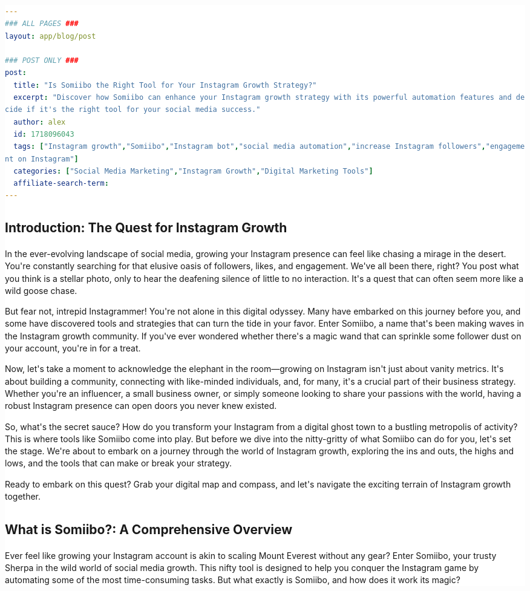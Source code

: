 ```yaml
---
### ALL PAGES ###
layout: app/blog/post

### POST ONLY ###
post:
  title: "Is Somiibo the Right Tool for Your Instagram Growth Strategy?"
  excerpt: "Discover how Somiibo can enhance your Instagram growth strategy with its powerful automation features and decide if it's the right tool for your social media success."
  author: alex
  id: 1718096043
  tags: ["Instagram growth","Somiibo","Instagram bot","social media automation","increase Instagram followers","engagement on Instagram"]
  categories: ["Social Media Marketing","Instagram Growth","Digital Marketing Tools"]
  affiliate-search-term: 
---
```


## Introduction: The Quest for Instagram Growth

In the ever-evolving landscape of social media, growing your Instagram presence can feel like chasing a mirage in the desert. You're constantly searching for that elusive oasis of followers, likes, and engagement. We've all been there, right? You post what you think is a stellar photo, only to hear the deafening silence of little to no interaction. It's a quest that can often seem more like a wild goose chase.

But fear not, intrepid Instagrammer! You're not alone in this digital odyssey. Many have embarked on this journey before you, and some have discovered tools and strategies that can turn the tide in your favor. Enter Somiibo, a name that's been making waves in the Instagram growth community. If you've ever wondered whether there's a magic wand that can sprinkle some follower dust on your account, you're in for a treat.

Now, let's take a moment to acknowledge the elephant in the room—growing on Instagram isn't just about vanity metrics. It's about building a community, connecting with like-minded individuals, and, for many, it's a crucial part of their business strategy. Whether you're an influencer, a small business owner, or simply someone looking to share your passions with the world, having a robust Instagram presence can open doors you never knew existed.

So, what's the secret sauce? How do you transform your Instagram from a digital ghost town to a bustling metropolis of activity? This is where tools like Somiibo come into play. But before we dive into the nitty-gritty of what Somiibo can do for you, let's set the stage. We're about to embark on a journey through the world of Instagram growth, exploring the ins and outs, the highs and lows, and the tools that can make or break your strategy.

Ready to embark on this quest? Grab your digital map and compass, and let's navigate the exciting terrain of Instagram growth together.

## What is Somiibo?: A Comprehensive Overview

Ever feel like growing your Instagram account is akin to scaling Mount Everest without any gear? Enter Somiibo, your trusty Sherpa in the wild world of social media growth. This nifty tool is designed to help you conquer the Instagram game by automating some of the most time-consuming tasks. But what exactly is Somiibo, and how does it work its magic?
